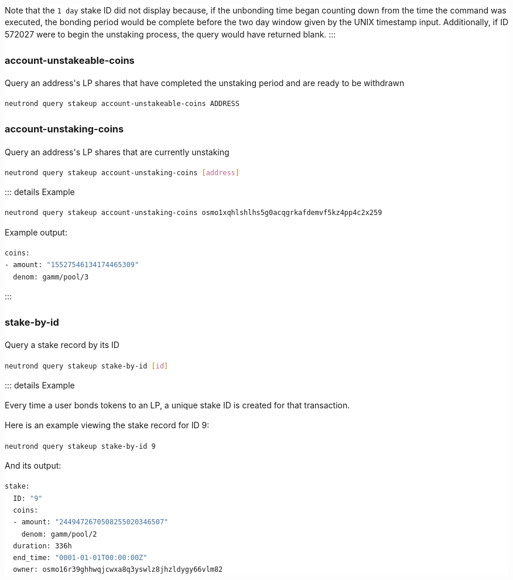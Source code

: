 Note that the `1 day` stake ID did not display because, if the unbonding time began counting down from the time the command was executed, the bonding period would be complete before the two day window given by the UNIX timestamp input. Additionally, if ID 572027 were to begin the unstaking process, the query would have returned blank.
:::


### account-unstakeable-coins

Query an address's LP shares that have completed the unstaking period and are ready to be withdrawn

```bash
neutrond query stakeup account-unstakeable-coins ADDRESS
```



### account-unstaking-coins

Query an address's LP shares that are currently unstaking

```sh
neutrond query stakeup account-unstaking-coins [address]
```

::: details Example

```bash
neutrond query stakeup account-unstaking-coins osmo1xqhlshlhs5g0acqgrkafdemvf5kz4pp4c2x259
```

Example output:

```bash
coins:
- amount: "15527546134174465309"
  denom: gamm/pool/3
```
:::


### stake-by-id

Query a stake record by its ID

```sh
neutrond query stakeup stake-by-id [id]
```

::: details Example

Every time a user bonds tokens to an LP, a unique stake ID is created for that transaction.

Here is an example viewing the stake record for ID 9:

```bash
neutrond query stakeup stake-by-id 9
```

And its output:

```bash
stake:
  ID: "9"
  coins:
  - amount: "2449472670508255020346507"
    denom: gamm/pool/2
  duration: 336h
  end_time: "0001-01-01T00:00:00Z"
  owner: osmo16r39ghhwqjcwxa8q3yswlz8jhzldygy66vlm82
```
